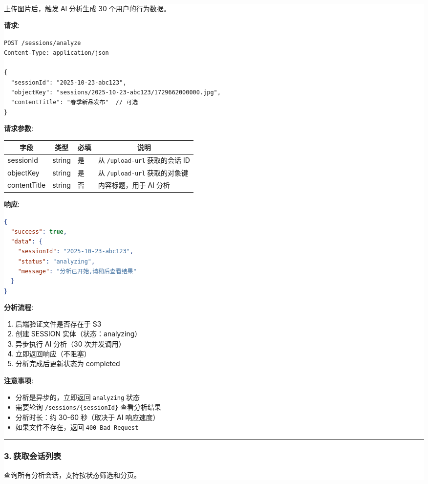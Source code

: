上传图片后，触发 AI 分析生成 30 个用户的行为数据。

**请求**:
```http
POST /sessions/analyze
Content-Type: application/json

{
  "sessionId": "2025-10-23-abc123",
  "objectKey": "sessions/2025-10-23-abc123/1729662000000.jpg",
  "contentTitle": "春季新品发布"  // 可选
}
```

**请求参数**:

| 字段 | 类型 | 必填 | 说明 |
|------|------|------|------|
| sessionId | string | 是 | 从 `/upload-url` 获取的会话 ID |
| objectKey | string | 是 | 从 `/upload-url` 获取的对象键 |
| contentTitle | string | 否 | 内容标题，用于 AI 分析 |

**响应**:
```json
{
  "success": true,
  "data": {
    "sessionId": "2025-10-23-abc123",
    "status": "analyzing",
    "message": "分析已开始,请稍后查看结果"
  }
}
```

**分析流程**:
1. 后端验证文件是否存在于 S3
2. 创建 SESSION 实体（状态：analyzing）
3. 异步执行 AI 分析（30 次并发调用）
4. 立即返回响应（不阻塞）
5. 分析完成后更新状态为 completed

**注意事项**:
- 分析是异步的，立即返回 `analyzing` 状态
- 需要轮询 `/sessions/{sessionId}` 查看分析结果
- 分析时长：约 30-60 秒（取决于 AI 响应速度）
- 如果文件不存在，返回 `400 Bad Request`

---

### 3. 获取会话列表

查询所有分析会话，支持按状态筛选和分页。
